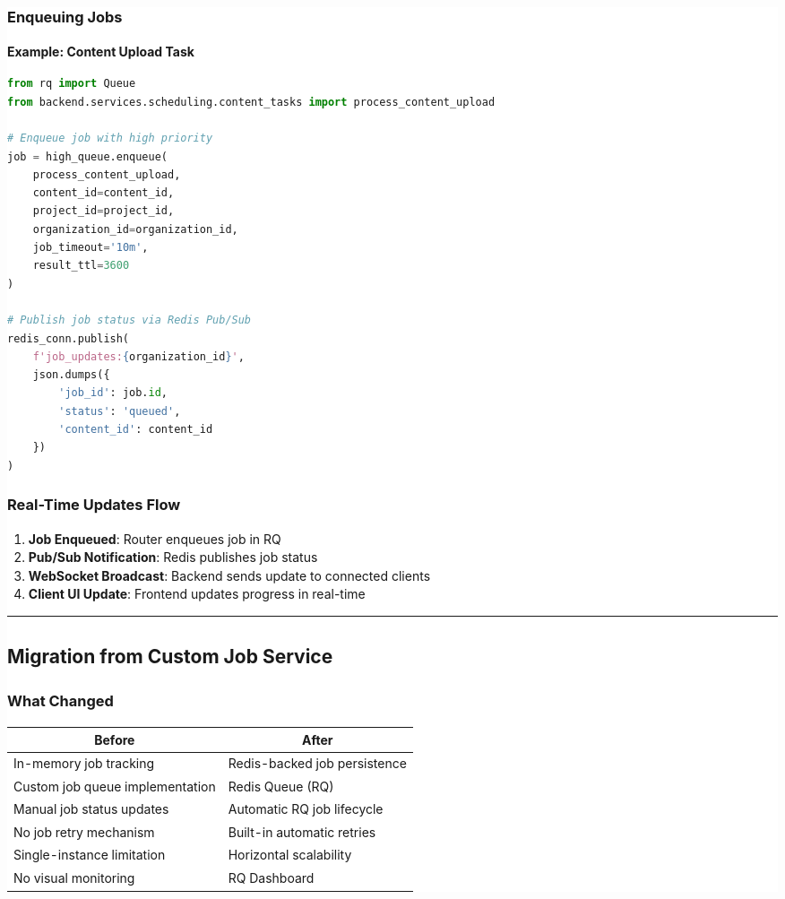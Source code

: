 ### Enqueuing Jobs

**Example: Content Upload Task**

```python
from rq import Queue
from backend.services.scheduling.content_tasks import process_content_upload

# Enqueue job with high priority
job = high_queue.enqueue(
    process_content_upload,
    content_id=content_id,
    project_id=project_id,
    organization_id=organization_id,
    job_timeout='10m',
    result_ttl=3600
)

# Publish job status via Redis Pub/Sub
redis_conn.publish(
    f'job_updates:{organization_id}',
    json.dumps({
        'job_id': job.id,
        'status': 'queued',
        'content_id': content_id
    })
)
```

### Real-Time Updates Flow

1. **Job Enqueued**: Router enqueues job in RQ
2. **Pub/Sub Notification**: Redis publishes job status
3. **WebSocket Broadcast**: Backend sends update to connected clients
4. **Client UI Update**: Frontend updates progress in real-time

---

## Migration from Custom Job Service

### What Changed

| Before | After |
|--------|-------|
| In-memory job tracking | Redis-backed job persistence |
| Custom job queue implementation | Redis Queue (RQ) |
| Manual job status updates | Automatic RQ job lifecycle |
| No job retry mechanism | Built-in automatic retries |
| Single-instance limitation | Horizontal scalability |
| No visual monitoring | RQ Dashboard |
